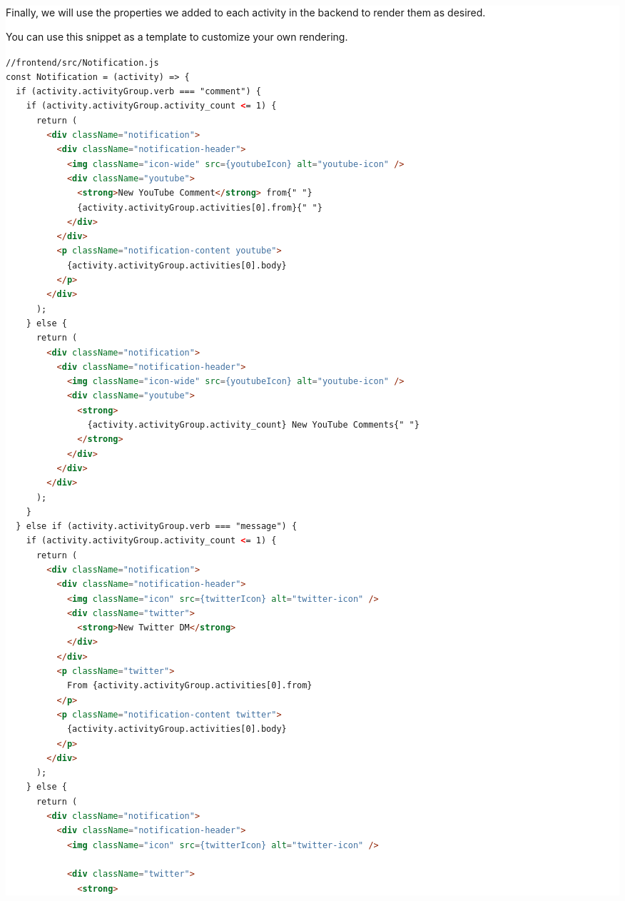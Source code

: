 Finally, we will use the properties we added to each activity in the backend to render them as desired.

You can use this snippet as a template to customize your own rendering.



```html
//frontend/src/Notification.js
const Notification = (activity) => {
  if (activity.activityGroup.verb === "comment") {
    if (activity.activityGroup.activity_count <= 1) {
      return (
        <div className="notification">
          <div className="notification-header">
            <img className="icon-wide" src={youtubeIcon} alt="youtube-icon" />
            <div className="youtube">
              <strong>New YouTube Comment</strong> from{" "}
              {activity.activityGroup.activities[0].from}{" "}
            </div>
          </div>
          <p className="notification-content youtube">
            {activity.activityGroup.activities[0].body}
          </p>
        </div>
      );
    } else {
      return (
        <div className="notification">
          <div className="notification-header">
            <img className="icon-wide" src={youtubeIcon} alt="youtube-icon" />
            <div className="youtube">
              <strong>
                {activity.activityGroup.activity_count} New YouTube Comments{" "}
              </strong>
            </div>
          </div>
        </div>
      );
    }
  } else if (activity.activityGroup.verb === "message") {
    if (activity.activityGroup.activity_count <= 1) {
      return (
        <div className="notification">
          <div className="notification-header">
            <img className="icon" src={twitterIcon} alt="twitter-icon" />
            <div className="twitter">
              <strong>New Twitter DM</strong>
            </div>
          </div>
          <p className="twitter">
            From {activity.activityGroup.activities[0].from}
          </p>
          <p className="notification-content twitter">
            {activity.activityGroup.activities[0].body}
          </p>
        </div>
      );
    } else {
      return (
        <div className="notification">
          <div className="notification-header">
            <img className="icon" src={twitterIcon} alt="twitter-icon" />

            <div className="twitter">
              <strong>
```
